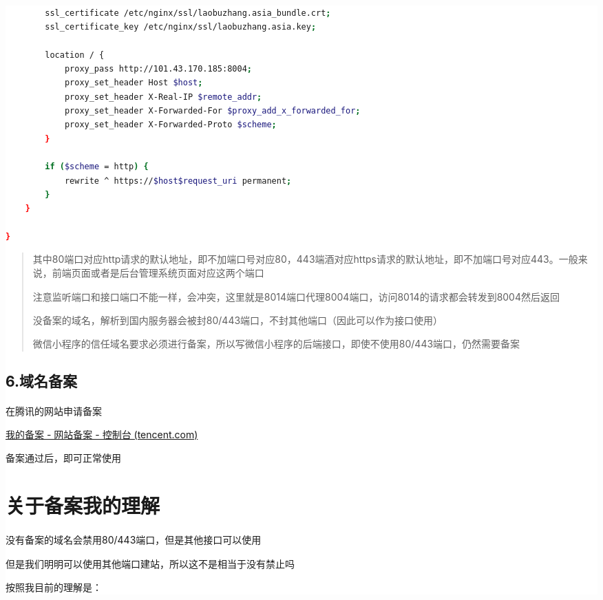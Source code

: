~~~bash
        ssl_certificate /etc/nginx/ssl/laobuzhang.asia_bundle.crt;
        ssl_certificate_key /etc/nginx/ssl/laobuzhang.asia.key;

        location / {
            proxy_pass http://101.43.170.185:8004;
            proxy_set_header Host $host;
            proxy_set_header X-Real-IP $remote_addr;
            proxy_set_header X-Forwarded-For $proxy_add_x_forwarded_for;
            proxy_set_header X-Forwarded-Proto $scheme;
        }

        if ($scheme = http) {
            rewrite ^ https://$host$request_uri permanent;
        }
    }

}
~~~



> 其中80端口对应http请求的默认地址，即不加端口号对应80，443端酒对应https请求的默认地址，即不加端口号对应443。一般来说，前端页面或者是后台管理系统页面对应这两个端口
>
> 注意监听端口和接口端口不能一样，会冲突，这里就是8014端口代理8004端口，访问8014的请求都会转发到8004然后返回
>
> 没备案的域名，解析到国内服务器会被封80/443端口，不封其他端口（因此可以作为接口使用）
>
> 微信小程序的信任域名要求必须进行备案，所以写微信小程序的后端接口，即使不使用80/443端口，仍然需要备案





## 6.域名备案

在腾讯的网站申请备案

[我的备案 - 网站备案 - 控制台 (tencent.com)](https://console.cloud.tencent.com/beian/manage/material)





备案通过后，即可正常使用







# 关于备案我的理解

没有备案的域名会禁用80/443端口，但是其他接口可以使用

但是我们明明可以使用其他端口建站，所以这不是相当于没有禁止吗

按照我目前的理解是：
